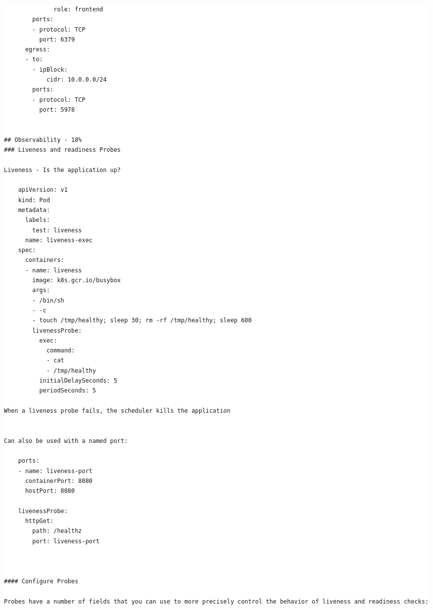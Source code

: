 ```
	          role: frontend
	    ports:
	    - protocol: TCP
	      port: 6379
	  egress:
	  - to:
	    - ipBlock:
	        cidr: 10.0.0.0/24
	    ports:
	    - protocol: TCP
	      port: 5978


## Observability - 18%
### Liveness and readiness Probes

Liveness - Is the application up?

	apiVersion: v1
	kind: Pod
	metadata:
	  labels:
	    test: liveness
	  name: liveness-exec
	spec:
	  containers:
	  - name: liveness
	    image: k8s.gcr.io/busybox
	    args:
	    - /bin/sh
	    - -c
	    - touch /tmp/healthy; sleep 30; rm -rf /tmp/healthy; sleep 600
	    livenessProbe:
	      exec:
	        command:
	        - cat
	        - /tmp/healthy
	      initialDelaySeconds: 5
	      periodSeconds: 5
	      
When a liveness probe fails, the scheduler kills the application 


Can also be used with a named port:

	ports:
	- name: liveness-port
	  containerPort: 8080
	  hostPort: 8080
	
	livenessProbe:
	  httpGet:
	    path: /healthz
	    port: liveness-port



#### Configure Probes

Probes have a number of fields that you can use to more precisely control the behavior of liveness and readiness checks:

```